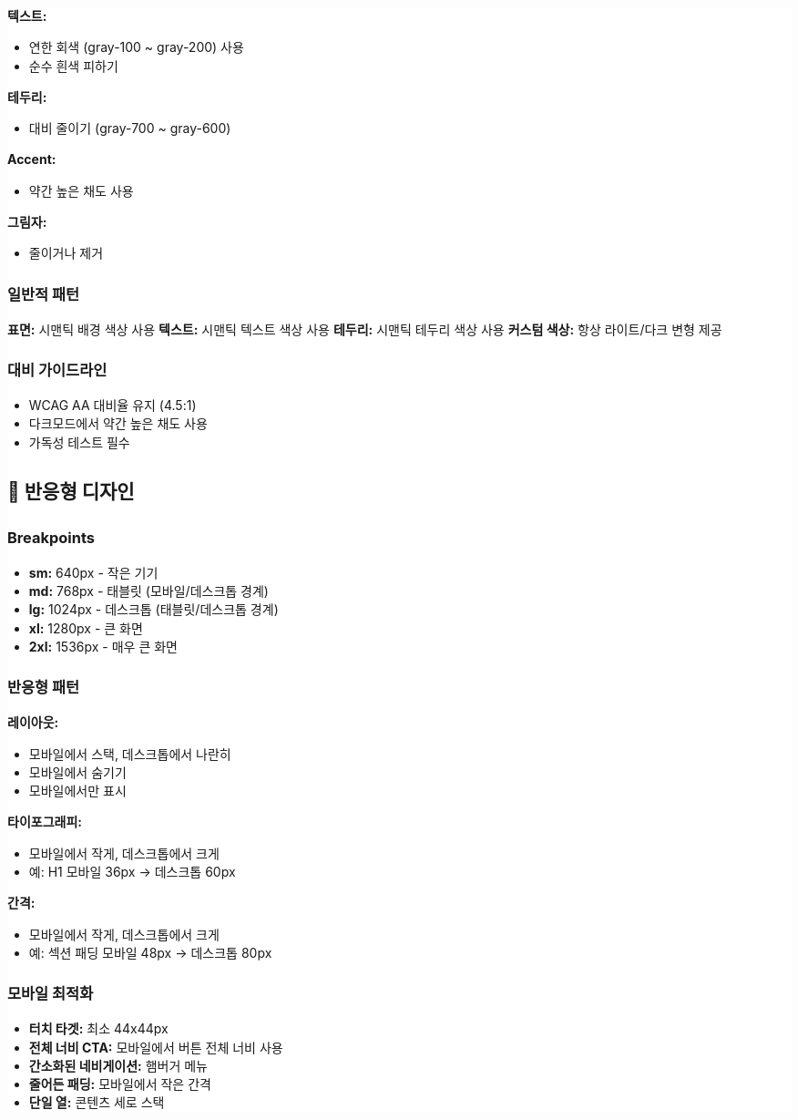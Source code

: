 **텍스트:**
- 연한 회색 (gray-100 ~ gray-200) 사용
- 순수 흰색 피하기

**테두리:**
- 대비 줄이기 (gray-700 ~ gray-600)

**Accent:**
- 약간 높은 채도 사용

**그림자:**
- 줄이거나 제거

### 일반적 패턴
**표면:** 시맨틱 배경 색상 사용
**텍스트:** 시맨틱 텍스트 색상 사용
**테두리:** 시맨틱 테두리 색상 사용
**커스텀 색상:** 항상 라이트/다크 변형 제공

### 대비 가이드라인
- WCAG AA 대비율 유지 (4.5:1)
- 다크모드에서 약간 높은 채도 사용
- 가독성 테스트 필수

## 📱 반응형 디자인

### Breakpoints
- **sm:** 640px - 작은 기기
- **md:** 768px - 태블릿 (모바일/데스크톱 경계)
- **lg:** 1024px - 데스크톱 (태블릿/데스크톱 경계)
- **xl:** 1280px - 큰 화면
- **2xl:** 1536px - 매우 큰 화면

### 반응형 패턴

**레이아웃:**
- 모바일에서 스택, 데스크톱에서 나란히
- 모바일에서 숨기기
- 모바일에서만 표시

**타이포그래피:**
- 모바일에서 작게, 데스크톱에서 크게
- 예: H1 모바일 36px → 데스크톱 60px

**간격:**
- 모바일에서 작게, 데스크톱에서 크게
- 예: 섹션 패딩 모바일 48px → 데스크톱 80px

### 모바일 최적화
- **터치 타겟:** 최소 44x44px
- **전체 너비 CTA:** 모바일에서 버튼 전체 너비 사용
- **간소화된 네비게이션:** 햄버거 메뉴
- **줄어든 패딩:** 모바일에서 작은 간격
- **단일 열:** 콘텐츠 세로 스택
